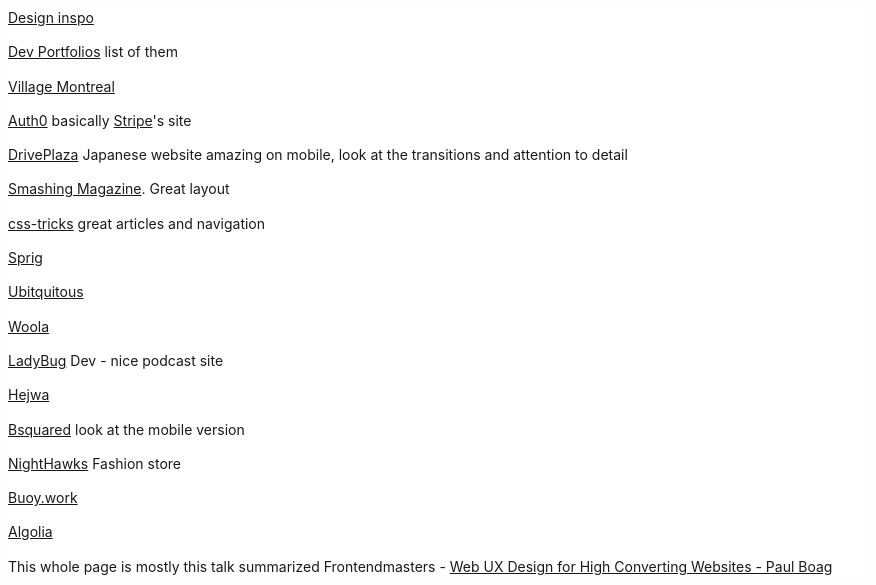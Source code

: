 

[Design inspo](https://github.com/emmabostian/design-inspiration)

[Dev Portfolios](https://github.com/emmabostian/developer-portfolios) list of them

[Village Montreal](https://www.villagemontreal.ca/en/)

[Auth0](https://auth0.com/) basically [Stripe](https://stripe.com/en-gb-cz)'s site

[DrivePlaza](https://www.driveplaza.com/special/ouchifesta/) Japanese website amazing on mobile, look at the transitions and attention to detail


[Smashing Magazine](https://www.smashingmagazine.com/2020/05/encouraging-clicks-book-pre-release/). Great layout

[css-tricks](https://css-tricks.com/) great articles and navigation

[Sprig](https://sprig.com/?ref=ph_searchposts&utm_campaign=sprig-launch&utm_medium=social&utm_source=producthunt_2021-08-25)

[Ubitquitous](https://www.ubiquitousinfluence.com/)

[Woola](https://www.woola.io/)

[LadyBug](https://www.ladybug.dev/) Dev - nice podcast site

[Hejwa](https://www.hejwa.dk/)

[Bsquared](https://bsquared.jp/) look at the mobile version

[NightHawks](https://www.nighthawks-fk.com/) Fashion store

[Buoy.work](https://buoy.work/)

[Algolia](https://www.algolia.com/)


This whole page is mostly this talk summarized Frontendmasters - [Web UX Design for High Converting Websites - Paul Boag](https://frontendmasters.com/courses/ux-design-principles/establishing-trust/)